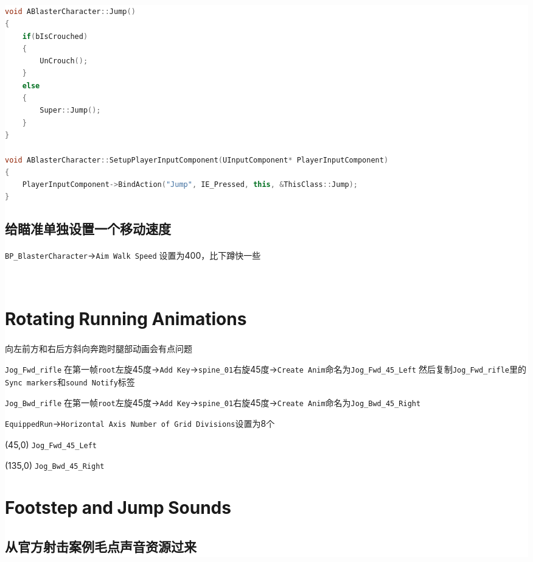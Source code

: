 ```cpp
void ABlasterCharacter::Jump()
{
    if(bIsCrouched)
    {
        UnCrouch();
    }
    else
    {
        Super::Jump();
    }
}

void ABlasterCharacter::SetupPlayerInputComponent(UInputComponent* PlayerInputComponent)
{
    PlayerInputComponent->BindAction("Jump", IE_Pressed, this, &ThisClass::Jump);
}
```





## 给瞄准单独设置一个移动速度

`BP_BlasterCharacter`->`Aim Walk Speed`		设置为400，比下蹲快一些

​			





# Rotating Running Animations

向左前方和右后方斜向奔跑时腿部动画会有点问题

`Jog_Fwd_rifle`	在第一帧`root`左旋45度->`Add Key`->`spine_01`右旋45度->`Create Anim`命名为`Jog_Fwd_45_Left`		然后复制`Jog_Fwd_rifle`里的`Sync markers`和`sound Notify`标签



`Jog_Bwd_rifle`	在第一帧`root`左旋45度->`Add Key`->`spine_01`右旋45度->`Create Anim`命名为`Jog_Bwd_45_Right`



`EquippedRun`->`Horizontal Axis Number of Grid Divisions`设置为8个

(45,0)	`Jog_Fwd_45_Left`		

(135,0)	`Jog_Bwd_45_Right`





# Footstep and Jump Sounds

## 从官方射击案例毛点声音资源过来
